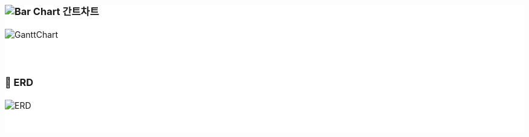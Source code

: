 ### <img src="https://raw.githubusercontent.com/Tarikul-Islam-Anik/Animated-Fluent-Emojis/master/Emojis/Objects/Bar%20Chart.png" alt="Bar Chart" width="15" height="15" /> 간트차트
![GanttChart](https://github.com/shjung53/Vodle/assets/90888718/94f27d32-7be4-4ea2-ba1b-a38b7d1ced19)

<br>

### 🎨 ERD
![ERD](https://github.com/shjung53/Vodle/assets/90888718/c827a208-56ef-4471-a4a5-7945e9959564)

<br>
